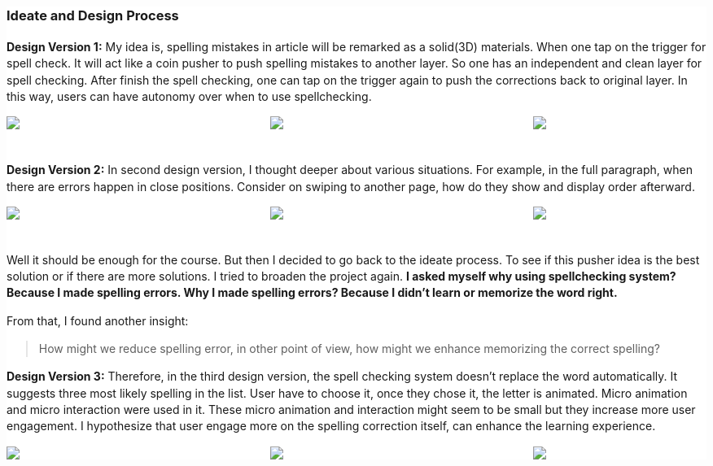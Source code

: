 ### Ideate and Design Process

**Design Version 1:** My idea is, spelling mistakes in article will be remarked as a solid(3D) materials. When one tap on the trigger for spell check. It will act like a coin pusher to push spelling mistakes to another layer. So one has an independent and clean layer for spell checking. After finish the spell checking, one can tap on the trigger again to push the corrections back to original layer. In this way, users can have autonomy over when to use spellchecking.
<div style="display:flex;align-items:center;justify-content:space-between;flex-wrap:wrap;margin-bottom:40px;">
<img src="https://drive.google.com/uc?export=view&id=1dcoDjgYyG0u9PurrSFFG9i-MuPssSkoX" width="213px" height="auto"/>
<img src="https://drive.google.com/uc?export=view&id=1JS6sOumKPa8m-2HbfY-GpyWfRCmRVzrd" width="213px" height="auto"/>
<img src="https://drive.google.com/uc?export=view&id=1YG1Gz7mlxQuwSOmaLD4VoFbAvetsv-aq" width="213px" height="auto"/>
</div>

**Design Version 2:** In second design version, I thought deeper about various situations. For example, in the full paragraph, when there are errors happen in close positions. Consider on swiping to another page, how do they show and display order afterward.
<div style="display:flex;align-items:center;justify-content:space-between;flex-wrap:wrap;margin-bottom:40px;">
<img src="https://drive.google.com/uc?export=view&id=1JOVqm9-sboxGiZMo5J6hv6qHd_-9uukc" width="213px" height="auto"/>
<img src="https://drive.google.com/uc?export=view&id=1cy1fN4WMVUJhcovIOnBKHs2Ff58h5T92" width="213px" height="auto"/>
<img src="https://drive.google.com/uc?export=view&id=1nw3nuVyGvUxnAdA532CcLYza2--b_2sC" width="213px" height="auto"/>
</div>

Well it should be enough for the course. But then I decided to go back to the ideate process. To see if this pusher idea is the best solution or if there are more solutions. I tried to broaden the project again. 
**I asked myself why using spellchecking system? Because I made spelling errors. Why I made spelling errors? Because I didn’t learn or memorize the word right.** 

From that, I found another insight:

> How might we reduce spelling error, in other point of view, how might we enhance memorizing the correct spelling?


**Design Version 3:** Therefore, in the third design version, the spell checking system doesn’t replace the word automatically. It suggests three most likely spelling in the list. User have to choose it, once they chose it, the letter is animated. Micro animation and micro interaction were used in it. These micro animation and interaction might seem to be small but they increase more user engagement. I hypothesize that user engage more on the spelling correction itself, can enhance the learning experience.
<div style="display:flex;align-items:center;justify-content:space-between;flex-wrap:wrap;margin-bottom:40px;">
<img src="https://drive.google.com/uc?export=view&id=1deT4M6-zCCsYMxx5aHESwZYVecKLyMSv" width="213px" height="auto"/>
<img src="https://drive.google.com/uc?export=view&id=1v52pkp088mbyQIIkLHe8lqqIqWT5o8fH" width="213px" height="auto"/>
<img src="https://drive.google.com/uc?export=view&id=1SHz28CtPeBxFfUYTOIK76r_MBF2enJAz" width="213px" height="auto"/>
</div>
